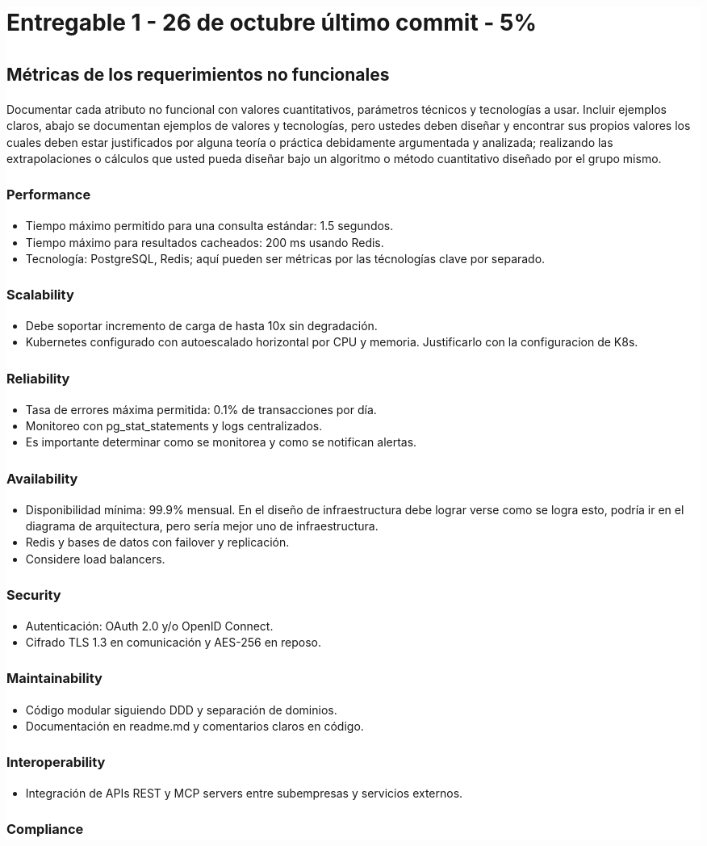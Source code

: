 # Entregable 1 - 26 de octubre último commit - 5%

## Métricas de los requerimientos no funcionales

Documentar cada atributo no funcional con valores cuantitativos, parámetros técnicos y tecnologías a usar. Incluir ejemplos claros, abajo se documentan ejemplos de valores y tecnologías, pero ustedes deben diseñar y encontrar sus propios valores los cuales deben estar justificados por alguna teoría o práctica debidamente argumentada y analizada; realizando las extrapolaciones o cálculos que usted pueda diseñar bajo un algoritmo o método cuantitativo diseñado por el grupo mismo. 

### Performance

* Tiempo máximo permitido para una consulta estándar: 1.5 segundos.
* Tiempo máximo para resultados cacheados: 200 ms usando Redis.
* Tecnología: PostgreSQL, Redis; aquí pueden ser métricas por las técnologías clave por separado. 

### Scalability

* Debe soportar incremento de carga de hasta 10x sin degradación.
* Kubernetes configurado con autoescalado horizontal por CPU y memoria. Justificarlo con la configuracion de K8s.

### Reliability

* Tasa de errores máxima permitida: 0.1% de transacciones por día.
* Monitoreo con pg_stat_statements y logs centralizados.
* Es importante determinar como se monitorea y como se notifican alertas. 

### Availability

* Disponibilidad mínima: 99.9% mensual. En el diseño de infraestructura debe lograr verse como se logra esto, podría ir en el diagrama de arquitectura, pero sería mejor uno de infraestructura. 
* Redis y bases de datos con failover y replicación.
* Considere load balancers. 

### Security

* Autenticación: OAuth 2.0 y/o OpenID Connect.
* Cifrado TLS 1.3 en comunicación y AES-256 en reposo.

### Maintainability

* Código modular siguiendo DDD y separación de dominios.
* Documentación en readme.md y comentarios claros en código.

### Interoperability

* Integración de APIs REST y MCP servers entre subempresas y servicios externos.

### Compliance
